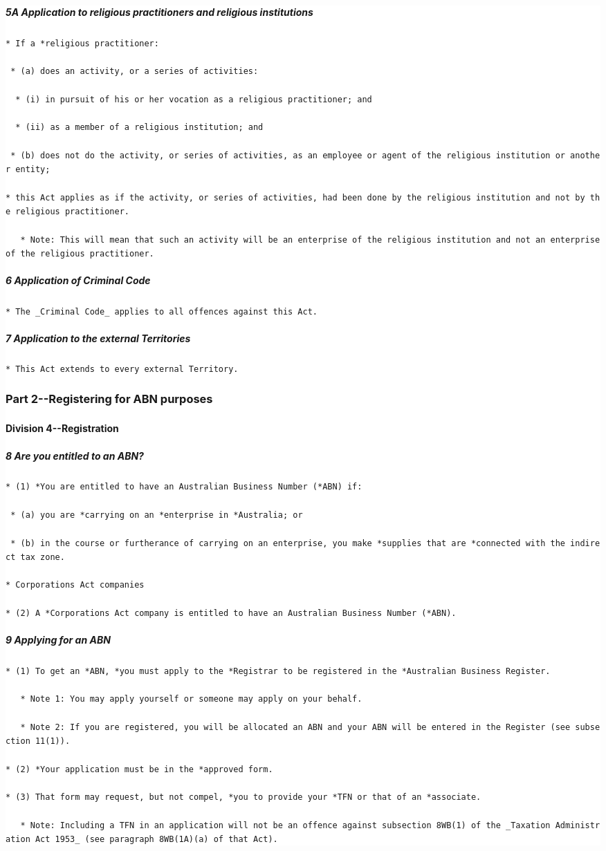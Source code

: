 ##### 5A  Application to religious practitioners and religious institutions

    * If a *religious practitioner:

     * (a) does an activity, or a series of activities:

      * (i) in pursuit of his or her vocation as a religious practitioner; and

      * (ii) as a member of a religious institution; and

     * (b) does not do the activity, or series of activities, as an employee or agent of the religious institution or another entity;

    * this Act applies as if the activity, or series of activities, had been done by the religious institution and not by the religious practitioner.

       * Note: This will mean that such an activity will be an enterprise of the religious institution and not an enterprise of the religious practitioner.

##### 6  Application of Criminal Code

    * The _Criminal Code_ applies to all offences against this Act.

##### 7  Application to the external Territories

    * This Act extends to every external Territory.

### Part 2--Registering for ABN purposes

#### Division 4--Registration

##### 8  Are you entitled to an ABN?

    * (1) *You are entitled to have an Australian Business Number (*ABN) if:

     * (a) you are *carrying on an *enterprise in *Australia; or

     * (b) in the course or furtherance of carrying on an enterprise, you make *supplies that are *connected with the indirect tax zone.

    * Corporations Act companies

    * (2) A *Corporations Act company is entitled to have an Australian Business Number (*ABN).

##### 9  Applying for an ABN

    * (1) To get an *ABN, *you must apply to the *Registrar to be registered in the *Australian Business Register.

       * Note 1: You may apply yourself or someone may apply on your behalf.

       * Note 2: If you are registered, you will be allocated an ABN and your ABN will be entered in the Register (see subsection 11(1)).

    * (2) *Your application must be in the *approved form.

    * (3) That form may request, but not compel, *you to provide your *TFN or that of an *associate.

       * Note: Including a TFN in an application will not be an offence against subsection 8WB(1) of the _Taxation Administration Act 1953_ (see paragraph 8WB(1A)(a) of that Act).
